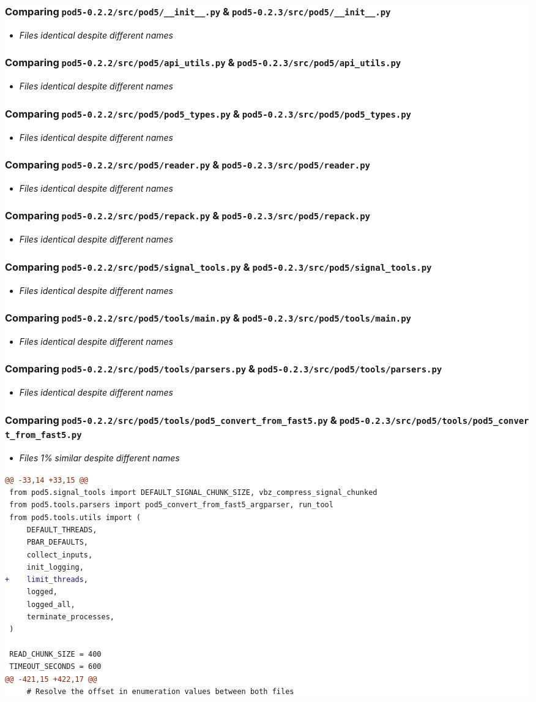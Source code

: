 
### Comparing `pod5-0.2.2/src/pod5/__init__.py` & `pod5-0.2.3/src/pod5/__init__.py`

 * *Files identical despite different names*

### Comparing `pod5-0.2.2/src/pod5/api_utils.py` & `pod5-0.2.3/src/pod5/api_utils.py`

 * *Files identical despite different names*

### Comparing `pod5-0.2.2/src/pod5/pod5_types.py` & `pod5-0.2.3/src/pod5/pod5_types.py`

 * *Files identical despite different names*

### Comparing `pod5-0.2.2/src/pod5/reader.py` & `pod5-0.2.3/src/pod5/reader.py`

 * *Files identical despite different names*

### Comparing `pod5-0.2.2/src/pod5/repack.py` & `pod5-0.2.3/src/pod5/repack.py`

 * *Files identical despite different names*

### Comparing `pod5-0.2.2/src/pod5/signal_tools.py` & `pod5-0.2.3/src/pod5/signal_tools.py`

 * *Files identical despite different names*

### Comparing `pod5-0.2.2/src/pod5/tools/main.py` & `pod5-0.2.3/src/pod5/tools/main.py`

 * *Files identical despite different names*

### Comparing `pod5-0.2.2/src/pod5/tools/parsers.py` & `pod5-0.2.3/src/pod5/tools/parsers.py`

 * *Files identical despite different names*

### Comparing `pod5-0.2.2/src/pod5/tools/pod5_convert_from_fast5.py` & `pod5-0.2.3/src/pod5/tools/pod5_convert_from_fast5.py`

 * *Files 1% similar despite different names*

```diff
@@ -33,14 +33,15 @@
 from pod5.signal_tools import DEFAULT_SIGNAL_CHUNK_SIZE, vbz_compress_signal_chunked
 from pod5.tools.parsers import pod5_convert_from_fast5_argparser, run_tool
 from pod5.tools.utils import (
     DEFAULT_THREADS,
     PBAR_DEFAULTS,
     collect_inputs,
     init_logging,
+    limit_threads,
     logged,
     logged_all,
     terminate_processes,
 )
 
 READ_CHUNK_SIZE = 400
 TIMEOUT_SECONDS = 600
@@ -421,15 +422,17 @@
     # Resolve the offset in enumeration values between both files
```
